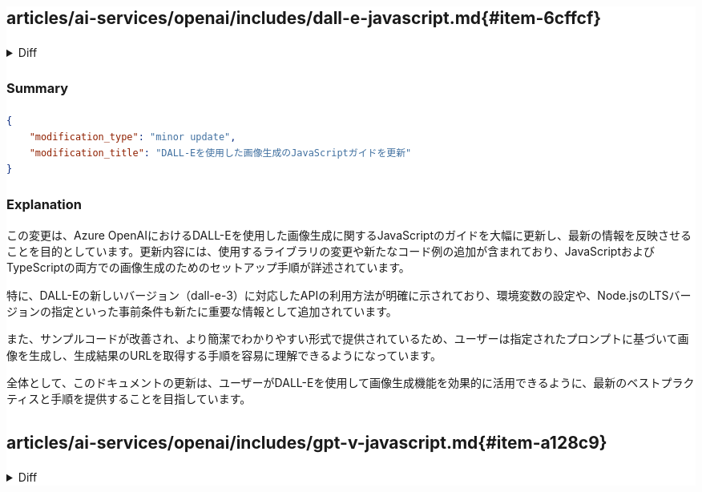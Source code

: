 ## articles/ai-services/openai/includes/dall-e-javascript.md{#item-6cffcf}

<details><summary>Diff</summary></details>

### Summary

```json
{
    "modification_type": "minor update",
    "modification_title": "DALL-Eを使用した画像生成のJavaScriptガイドを更新"
}
```

### Explanation
この変更は、Azure OpenAIにおけるDALL-Eを使用した画像生成に関するJavaScriptのガイドを大幅に更新し、最新の情報を反映させることを目的としています。更新内容には、使用するライブラリの変更や新たなコード例の追加が含まれており、JavaScriptおよびTypeScriptの両方での画像生成のためのセットアップ手順が詳述されています。

特に、DALL-Eの新しいバージョン（dall-e-3）に対応したAPIの利用方法が明確に示されており、環境変数の設定や、Node.jsのLTSバージョンの指定といった事前条件も新たに重要な情報として追加されています。

また、サンプルコードが改善され、より簡潔でわかりやすい形式で提供されているため、ユーザーは指定されたプロンプトに基づいて画像を生成し、生成結果のURLを取得する手順を容易に理解できるようになっています。

全体として、このドキュメントの更新は、ユーザーがDALL-Eを使用して画像生成機能を効果的に活用できるように、最新のベストプラクティスと手順を提供することを目指しています。

## articles/ai-services/openai/includes/gpt-v-javascript.md{#item-a128c9}

<details>
<summary>Diff</summary>
````diff
@@ -0,0 +1,246 @@
+---
+title: 'Quickstart: Use GPT-4 Turbo with Vision on your images and videos with the JavaScript SDK'
+titleSuffix: Azure OpenAI
+description: Get started using the OpenAI JavaScript SDK to deploy and use the GPT-4 Turbo with Vision model.
+services: cognitive-services
+manager: nitinme
+ms.service: azure-ai-openai
+ms.topic: include
+ms.custom: references_regions
+ms.date: 09/06/2024
+---
+
+Use this article to get started using the OpenAI JavaScript SDK to deploy and use the GPT-4 Turbo with Vision model. 
+
+This SDK is provided by OpenAI with Azure specific types provided by Azure. 
+
+[Reference documentation](https://platform.openai.com/docs/api-reference/chat) | [Library source code](https://github.com/openai/openai-node?azure-portal=true) | [Package (npm)](https://www.npmjs.com/package/openai) | [Samples](https://github.com/Azure/azure-sdk-for-js/tree/main/sdk/openai/openai/samples)
+
+## Prerequisites
+
+## [**TypeScript**](#tab/typescript)
+
+- An Azure subscription - [Create one for free](https://azure.microsoft.com/free/cognitive-services?azure-portal=true)
+- [LTS versions of Node.js](https://github.com/nodejs/release#release-schedule)
+- [TypeScript](https://www.typescriptlang.org/download/)
````